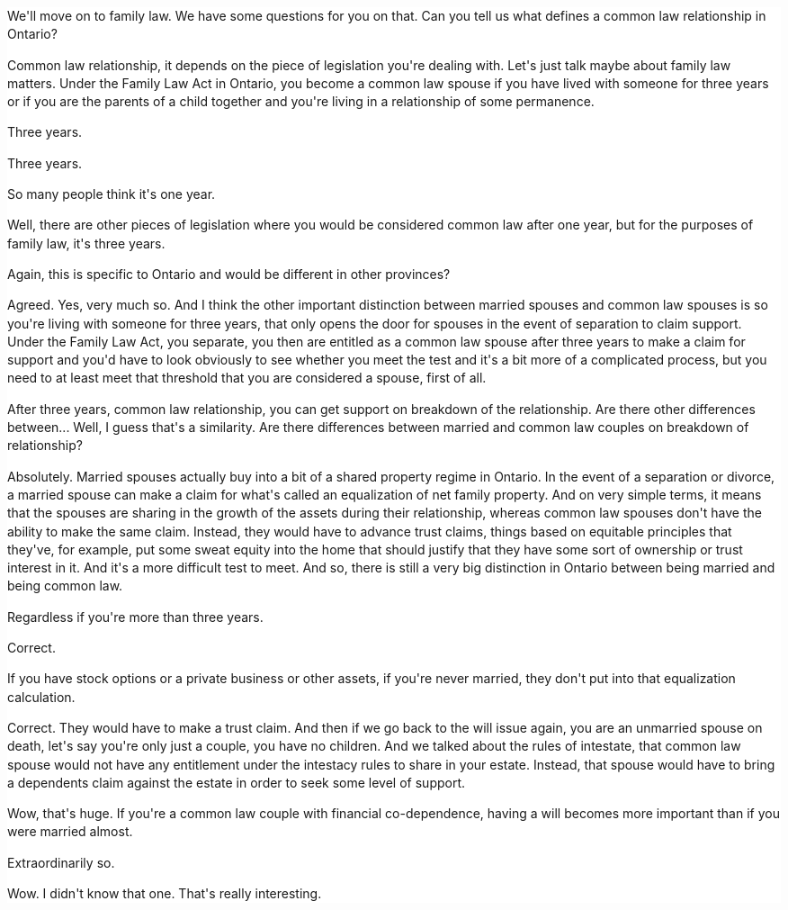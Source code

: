 We'll move on to family law. We have some questions for you on that. Can you tell us what defines a common law relationship in Ontario?

Common law relationship, it depends on the piece of legislation you're dealing with. Let's just talk maybe about family law matters. Under the Family Law Act in Ontario, you become a common law spouse if you have lived with someone for three years or if you are the parents of a child together and you're living in a relationship of some permanence.

Three years.

Three years.

So many people think it's one year.

Well, there are other pieces of legislation where you would be considered common law after one year, but for the purposes of family law, it's three years.

Again, this is specific to Ontario and would be different in other provinces?

Agreed. Yes, very much so. And I think the other important distinction between married spouses and common law spouses is so you're living with someone for three years, that only opens the door for spouses in the event of separation to claim support. Under the Family Law Act, you separate, you then are entitled as a common law spouse after three years to make a claim for support and you'd have to look obviously to see whether you meet the test and it's a bit more of a complicated process, but you need to at least meet that threshold that you are considered a spouse, first of all.

After three years, common law relationship, you can get support on breakdown of the relationship. Are there other differences between... Well, I guess that's a similarity. Are there differences between married and common law couples on breakdown of relationship?

Absolutely. Married spouses actually buy into a bit of a shared property regime in Ontario. In the event of a separation or divorce, a married spouse can make a claim for what's called an equalization of net family property. And on very simple terms, it means that the spouses are sharing in the growth of the assets during their relationship, whereas common law spouses don't have the ability to make the same claim. Instead, they would have to advance trust claims, things based on equitable principles that they've, for example, put some sweat equity into the home that should justify that they have some sort of ownership or trust interest in it. And it's a more difficult test to meet. And so, there is still a very big distinction in Ontario between being married and being common law.

Regardless if you're more than three years.

Correct.

If you have stock options or a private business or other assets, if you're never married, they don't put into that equalization calculation.

Correct. They would have to make a trust claim. And then if we go back to the will issue again, you are an unmarried spouse on death, let's say you're only just a couple, you have no children. And we talked about the rules of intestate, that common law spouse would not have any entitlement under the intestacy rules to share in your estate. Instead, that spouse would have to bring a dependents claim against the estate in order to seek some level of support.

Wow, that's huge. If you're a common law couple with financial co-dependence, having a will becomes more important than if you were married almost.

Extraordinarily so.

Wow. I didn't know that one. That's really interesting.
